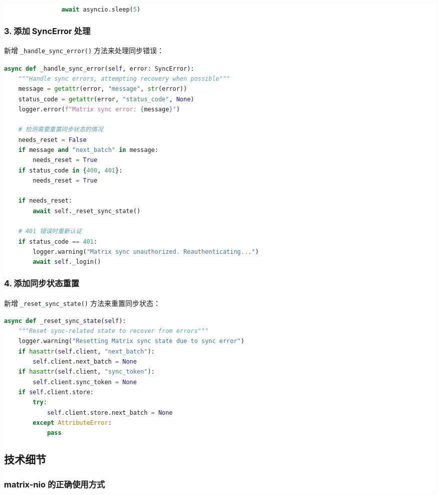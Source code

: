 ```python
                await asyncio.sleep(5)
```

### 3. 添加 SyncError 处理

新增 `_handle_sync_error()` 方法来处理同步错误：

```python
async def _handle_sync_error(self, error: SyncError):
    """Handle sync errors, attempting recovery when possible"""
    message = getattr(error, "message", str(error))
    status_code = getattr(error, "status_code", None)
    logger.error(f"Matrix sync error: {message}")
    
    # 检测需要重置同步状态的情况
    needs_reset = False
    if message and "next_batch" in message:
        needs_reset = True
    if status_code in {400, 401}:
        needs_reset = True
    
    if needs_reset:
        await self._reset_sync_state()
    
    # 401 错误时重新认证
    if status_code == 401:
        logger.warning("Matrix sync unauthorized. Reauthenticating...")
        await self._login()
```

### 4. 添加同步状态重置

新增 `_reset_sync_state()` 方法来重置同步状态：

```python
async def _reset_sync_state(self):
    """Reset sync-related state to recover from errors"""
    logger.warning("Resetting Matrix sync state due to sync error")
    if hasattr(self.client, "next_batch"):
        self.client.next_batch = None
    if hasattr(self.client, "sync_token"):
        self.client.sync_token = None
    if self.client.store:
        try:
            self.client.store.next_batch = None
        except AttributeError:
            pass
```

## 技术细节

### matrix-nio 的正确使用方式
